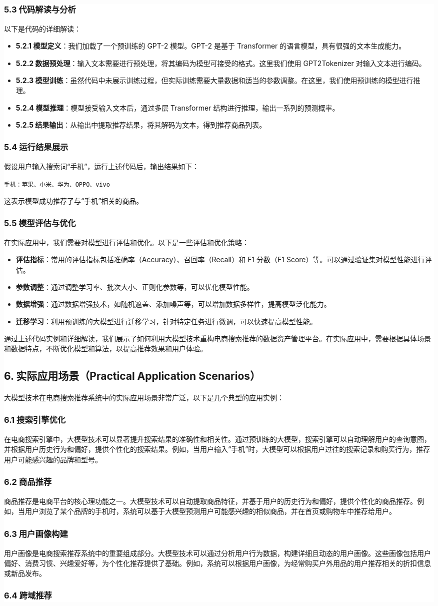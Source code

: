 ### 5.3 代码解读与分析

以下是代码的详细解读：

- **5.2.1 模型定义**：我们加载了一个预训练的 GPT-2 模型。GPT-2 是基于 Transformer 的语言模型，具有很强的文本生成能力。

- **5.2.2 数据预处理**：输入文本需要进行预处理，将其编码为模型可接受的格式。这里我们使用 GPT2Tokenizer 对输入文本进行编码。

- **5.2.3 模型训练**：虽然代码中未展示训练过程，但实际训练需要大量数据和适当的参数调整。在这里，我们使用预训练的模型进行推理。

- **5.2.4 模型推理**：模型接受输入文本后，通过多层 Transformer 结构进行推理，输出一系列的预测概率。

- **5.2.5 结果输出**：从输出中提取推荐结果，将其解码为文本，得到推荐商品列表。

### 5.4 运行结果展示

假设用户输入搜索词“手机”，运行上述代码后，输出结果如下：

```
手机：苹果、小米、华为、OPPO、vivo
```

这表示模型成功推荐了与“手机”相关的商品。

### 5.5 模型评估与优化

在实际应用中，我们需要对模型进行评估和优化。以下是一些评估和优化策略：

- **评估指标**：常用的评估指标包括准确率（Accuracy）、召回率（Recall）和 F1 分数（F1 Score）等。可以通过验证集对模型性能进行评估。

- **参数调整**：通过调整学习率、批次大小、正则化参数等，可以优化模型性能。

- **数据增强**：通过数据增强技术，如随机遮盖、添加噪声等，可以增加数据多样性，提高模型泛化能力。

- **迁移学习**：利用预训练的大模型进行迁移学习，针对特定任务进行微调，可以快速提高模型性能。

通过上述代码实例和详细解读，我们展示了如何利用大模型技术重构电商搜索推荐的数据资产管理平台。在实际应用中，需要根据具体场景和数据特点，不断优化模型和算法，以提高推荐效果和用户体验。

## 6. 实际应用场景（Practical Application Scenarios）

大模型技术在电商搜索推荐系统中的实际应用场景非常广泛，以下是几个典型的应用实例：

### 6.1 搜索引擎优化

在电商搜索引擎中，大模型技术可以显著提升搜索结果的准确性和相关性。通过预训练的大模型，搜索引擎可以自动理解用户的查询意图，并根据用户历史行为和偏好，提供个性化的搜索结果。例如，当用户输入“手机”时，大模型可以根据用户过往的搜索记录和购买行为，推荐用户可能感兴趣的品牌和型号。

### 6.2 商品推荐

商品推荐是电商平台的核心理功能之一。大模型技术可以自动提取商品特征，并基于用户的历史行为和偏好，提供个性化的商品推荐。例如，当用户浏览了某个品牌的手机时，系统可以基于大模型预测用户可能感兴趣的相似商品，并在首页或购物车中推荐给用户。

### 6.3 用户画像构建

用户画像是电商搜索推荐系统中的重要组成部分。大模型技术可以通过分析用户行为数据，构建详细且动态的用户画像。这些画像包括用户偏好、消费习惯、兴趣爱好等，为个性化推荐提供了基础。例如，系统可以根据用户画像，为经常购买户外用品的用户推荐相关的折扣信息或新品发布。

### 6.4 跨域推荐
